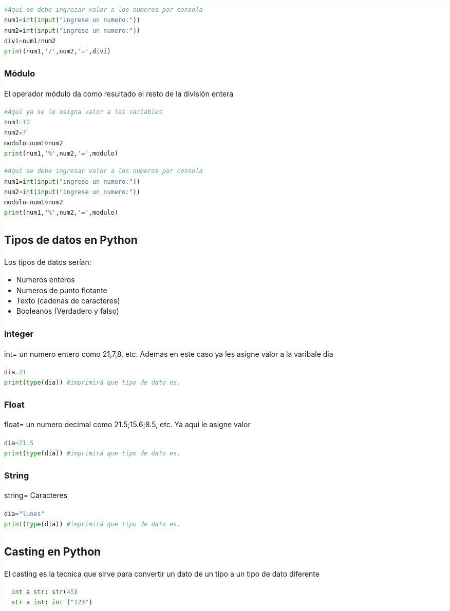 ```python

```
```python
#Aqui se debe ingresar valor a los numeros por consola
num1=int(input("ingrese un numero:"))
num2=int(input("ingrese un numero:"))
divi=num1/num2
print(num1,'/',num2,'=',divi)
```

### Módulo
El operador módulo da como resultado el resto de la división entera
```python
#Aqui ya se le asigna valor a las variables
num1=10
num2=7
modulo=num1%num2
print(num1,'%',num2,'=',modulo)

```
```python
#Aqui se debe ingresar valor a los numeros por consola
num1=int(input("ingrese un numero:"))
num2=int(input("ingrese un numero:"))
modulo=num1%num2
print(num1,'%',num2,'=',modulo)

```

## Tipos de datos en Python
Los tipos de datos serían:
* Numeros enteros
* Numeros de punto flotante
*  Texto (cadenas de caracteres)
*  Booleanos (Verdadero y falso)

### Integer
int= un numero entero como 21,7,8, etc. Ademas en este caso ya les asigne valor a la varibale dia
```python
dia=21
print(type(dia)) #imprimirá que tipo de dato es.

```
### Float
float= un numero decimal como 21.5;15.6;8.5, etc. Ya aqui le asigne valor
```python
dia=21.5
print(type(dia)) #imprimirá que tipo de dato es.
```

### String
string= Caracteres
```python
dia="lunes"
print(type(dia)) #imprimirá que tipo de dato es.

```
## Casting en Python
 El casting es la tecnica que sirve para convertir un dato de un tipo a un tipo de dato diferente
 ```python
   int a str: str(45)
   str a int: int ("123")
 ```